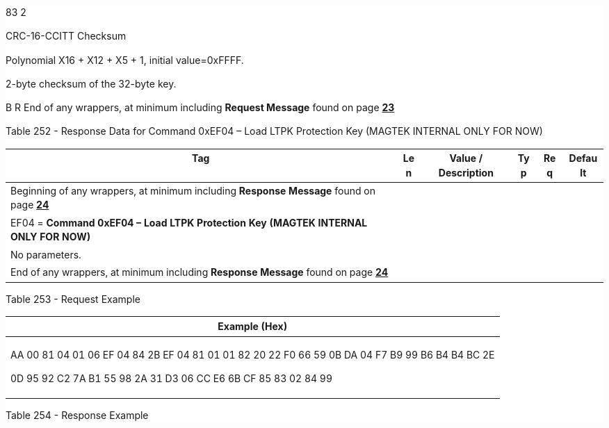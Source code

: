 <tr>
<td>83</td>
<td>2</td>
<td><p>CRC-16-CCITT Checksum</p>
<p>Polynomial X16 + X12 + X5 + 1, initial value=0xFFFF.</p>
<p>2-byte checksum of the 32-byte key.</p></td>
<td>B</td>
<td>R</td>
<td></td>
</tr>
<tr>
<td colspan="6">End of any wrappers, at minimum including
<strong>Request Message</strong> found on page <a
href="#request-message"><strong>23</strong></a></td>
</tr>
</tbody>
</table>

Table 252 - Response Data for Command 0xEF04 – Load LTPK Protection Key
(MAGTEK INTERNAL ONLY FOR NOW)

| Tag | Len | Value / Description | Typ | Req | Default |
|----|----|----|----|----|----|
| Beginning of any wrappers, at minimum including **Response Message** found on page [**24**](#response-message) |  |  |  |  |  |
| EF04 = **Command 0xEF04 – Load LTPK Protection Key (MAGTEK INTERNAL ONLY FOR NOW)** |  |  |  |  |  |
| No parameters. |  |  |  |  |  |
| End of any wrappers, at minimum including **Response Message** found on page [**24**](#response-message) |  |  |  |  |  |

Table 253 - Request Example

<table>
<colgroup>
<col style="width: 100%" />
</colgroup>
<thead>
<tr>
<th>Example (Hex)</th>
</tr>
</thead>
<tbody>
<tr>
<td><p>AA 00 81 04 01 06 EF 04 84 2B EF 04 81 01 01 82 20 22 F0 66 59 0B
DA 04 F7 B9 99 B6 B4 B4 BC 2E</p>
<p>0D 95 92 C2 7A B1 55 98 2A 31 D3 06 CC E6 6B CF 85 83 02 84
99</p></td>
</tr>
</tbody>
</table>

Table 254 - Response Example
